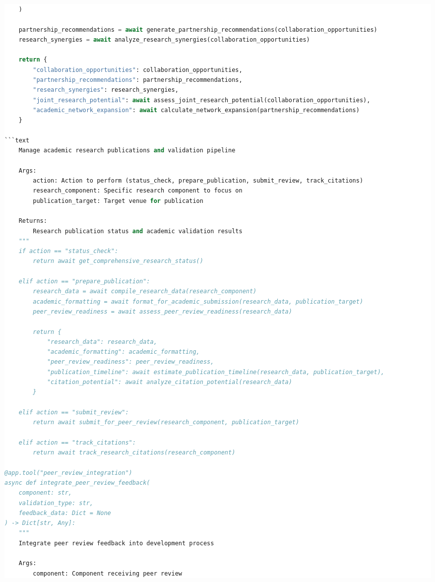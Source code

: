 ```python
    )

    partnership_recommendations = await generate_partnership_recommendations(collaboration_opportunities)
    research_synergies = await analyze_research_synergies(collaboration_opportunities)

    return {
        "collaboration_opportunities": collaboration_opportunities,
        "partnership_recommendations": partnership_recommendations,
        "research_synergies": research_synergies,
        "joint_research_potential": await assess_joint_research_potential(collaboration_opportunities),
        "academic_network_expansion": await calculate_network_expansion(partnership_recommendations)
    }

```text
    Manage academic research publications and validation pipeline

    Args:
        action: Action to perform (status_check, prepare_publication, submit_review, track_citations)
        research_component: Specific research component to focus on
        publication_target: Target venue for publication

    Returns:
        Research publication status and academic validation results
    """
    if action == "status_check":
        return await get_comprehensive_research_status()

    elif action == "prepare_publication":
        research_data = await compile_research_data(research_component)
        academic_formatting = await format_for_academic_submission(research_data, publication_target)
        peer_review_readiness = await assess_peer_review_readiness(research_data)

        return {
            "research_data": research_data,
            "academic_formatting": academic_formatting,
            "peer_review_readiness": peer_review_readiness,
            "publication_timeline": await estimate_publication_timeline(research_data, publication_target),
            "citation_potential": await analyze_citation_potential(research_data)
        }

    elif action == "submit_review":
        return await submit_for_peer_review(research_component, publication_target)

    elif action == "track_citations":
        return await track_research_citations(research_component)

@app.tool("peer_review_integration")
async def integrate_peer_review_feedback(
    component: str,
    validation_type: str,
    feedback_data: Dict = None
) -> Dict[str, Any]:
    """
    Integrate peer review feedback into development process

    Args:
        component: Component receiving peer review
```